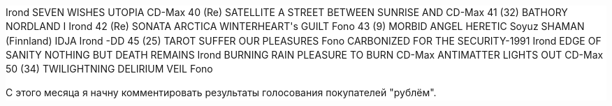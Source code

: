 <TD align=middle width="10%" height=17>Irond</TD></TR>
<TR>
<TD width="10%" height=17></TD>
<TD align=middle width="35%" height=17>SEVEN WISHES</TD>
<TD align=middle width="46%" height=17>UTOPIA</TD>
<TD align=middle width="10%" height=17>CD-Max</TD></TR>
<TR>
<TD align=middle width="10%" height=17>40 (Re)</TD>
<TD align=middle width="35%" height=17>SATELLITE</TD>
<TD align=middle width="46%" height=17>A STREET BETWEEN SUNRISE AND</TD>
<TD align=middle width="10%" height=17>CD-Max</TD></TR>
<TR>
<TD align=middle width="10%" height=17>41 (32)</TD>
<TD align=middle width="35%" height=17>BATHORY</TD>
<TD align=middle width="46%" height=17>NORDLAND I</TD>
<TD align=middle width="10%" height=17>Irond</TD></TR>
<TR>
<TD align=middle width="10%" height=17>42 (Re)</TD>
<TD align=middle width="35%" height=17>SONATA ARCTICA</TD>
<TD align=middle width="46%" height=17>WINTERHEART's GUILT</TD>
<TD align=middle width="10%" height=17>Fono</TD></TR>
<TR>
<TD align=middle width="10%" height=17>43 (9)</TD>
<TD align=middle width="35%" height=17>MORBID ANGEL</TD>
<TD align=middle width="46%" height=17>HERETIC</TD>
<TD align=middle width="10%" height=17>Soyuz</TD></TR>
<TR>
<TD width="10%" height=17></TD>
<TD align=middle width="35%" height=17>SHAMAN (Finnland)</TD>
<TD align=middle width="46%" height=17>IDJA</TD>
<TD align=middle width="10%" height=17>Irond -DD</TD></TR>
<TR>
<TD align=middle width="10%" height=17>45 (25)</TD>
<TD align=middle width="35%" height=17>TAROT</TD>
<TD align=middle width="46%" height=17>SUFFER OUR PLEASURES</TD>
<TD align=middle width="10%" height=17>Fono</TD></TR>
<TR>
<TD width="10%" height=17></TD>
<TD align=middle width="35%" height=17>CARBONIZED</TD>
<TD align=middle width="46%" height=17>FOR THE SECURITY-1991</TD>
<TD align=middle width="10%" height=17>Irond</TD></TR>
<TR>
<TD width="10%" height=17></TD>
<TD align=middle width="35%" height=17>EDGE OF SANITY</TD>
<TD align=middle width="46%" height=17>NOTHING BUT DEATH REMAINS</TD>
<TD align=middle width="10%" height=17>Irond</TD></TR>
<TR>
<TD width="10%" height=17></TD>
<TD align=middle width="35%" height=17>BURNING RAIN</TD>
<TD align=middle width="46%" height=17>PLEASURE TO BURN</TD>
<TD align=middle width="10%" height=17>CD-Max</TD></TR>
<TR>
<TD width="10%" height=17></TD>
<TD align=middle width="35%" height=17>ANTIMATTER</TD>
<TD align=middle width="46%" height=17>LIGHTS OUT</TD>
<TD align=middle width="10%" height=17>CD-Max</TD></TR>
<TR>
<TD align=middle width="10%" height=17>50 (34)</TD>
<TD align=middle width="35%" height=17>TWILIGHTNING</TD>
<TD align=middle width="46%" height=17>DELIRIUM VEIL</TD>
<TD align=middle width="10%" height=17>Fono</TD></TR></TBODY></TABLE>
<P>С этого месяца я начну комментировать результаты голосования покупателей "рублём".</P>